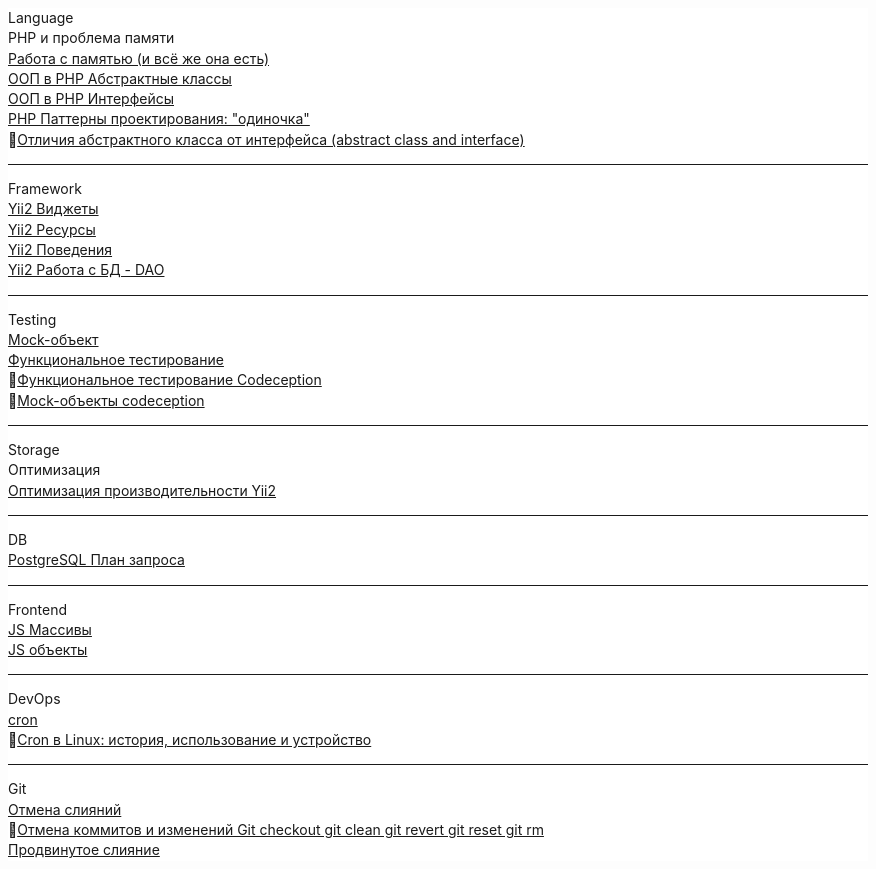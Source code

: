 Language  
PHP и проблема памяти  
[Работа с памятью (и всё же она есть)](https://habr.com/ru/post/134784/)  
[ООП в PHP Абстрактные классы](https://www.php.net/manual/ru/language.oop5.abstract.php)  
[ООП в PHP Интерфейсы](https://www.php.net/manual/ru/language.oop5.interfaces.php)  
[PHP Паттерны проектирования: "одиночка"](https://refactoring.guru/ru/design-patterns/singleton)  
:pushpin:[Отличия абстрактного класса от интерфейса (abstract class and interface)](https://ru.stackoverflow.com/questions/235352/%D0%9E%D1%82%D0%BB%D0%B8%D1%87%D0%B8%D1%8F-%D0%B0%D0%B1%D1%81%D1%82%D1%80%D0%B0%D0%BA%D1%82%D0%BD%D0%BE%D0%B3%D0%BE-%D0%BA%D0%BB%D0%B0%D1%81%D1%81%D0%B0-%D0%BE%D1%82-%D0%B8%D0%BD%D1%82%D0%B5%D1%80%D1%84%D0%B5%D0%B9%D1%81%D0%B0-abstract-class-and-interface)  

***

Framework  
[Yii2 Виджеты](https://www.yiiframework.com/doc/guide/2.0/ru/structure-widgets)  
[Yii2 Ресурсы](https://www.yiiframework.com/doc/guide/2.0/ru/structure-assets)  
[Yii2 Поведения](https://www.yiiframework.com/doc/guide/2.0/ru/concept-behaviors)  
[Yii2 Работа с БД - DAO](https://www.yiiframework.com/doc/guide/2.0/ru/db-dao)  

***

Testing  
[Mock-объект](https://ru.wikipedia.org/wiki/Mock-%D0%BE%D0%B1%D1%8A%D0%B5%D0%BA%D1%82)  
[Функциональное тестирование](http://aplana.ru/services/testing/functionalnoe-testirovanie)  
:pushpin:[Функциональное тестирование Codeception](https://codeception.com/docs/04-FunctionalTests)  
:pushpin:[Mock-объекты codeception](https://codeception.com/docs/reference/Mock)  


***

Storage  
Оптимизация  
[Оптимизация производительности Yii2](https://www.yiiframework.com/doc/guide/2.0/ru/tutorial-performance-tuning)  

***

DB  
[PostgreSQL План запроса](https://postgrespro.ru/docs/postgrespro/9.5/sql-explain)  

***

Frontend  
[JS Массивы](https://learn.javascript.ru/array)  
[JS объекты](https://learn.javascript.ru/object)  

***

DevOps  
[cron](https://help.ubuntu.ru/wiki/cron)  
:pushpin:[Cron в Linux: история, использование и устройство](https://habr.com/ru/company/badoo/blog/468061/)  

***

Git  
[Отмена слияний](https://riptutorial.com/ru/git/example/1477/%D0%BE%D1%82%D0%BC%D0%B5%D0%BD%D0%B0-%D1%81%D0%BB%D0%B8%D1%8F%D0%BD%D0%B8%D1%8F)  
:pushpin:[Отмена коммитов и изменений Git checkout git clean git revert git reset git rm](https://www.atlassian.com/ru/git/tutorials/undoing-changes)  
[Продвинутое слияние](https://git-scm.com/book/ru/v2/%D0%98%D0%BD%D1%81%D1%82%D1%80%D1%83%D0%BC%D0%B5%D0%BD%D1%82%D1%8B-Git-%D0%9F%D1%80%D0%BE%D0%B4%D0%B2%D0%B8%D0%BD%D1%83%D1%82%D0%BE%D0%B5-%D1%81%D0%BB%D0%B8%D1%8F%D0%BD%D0%B8%D0%B5)  
